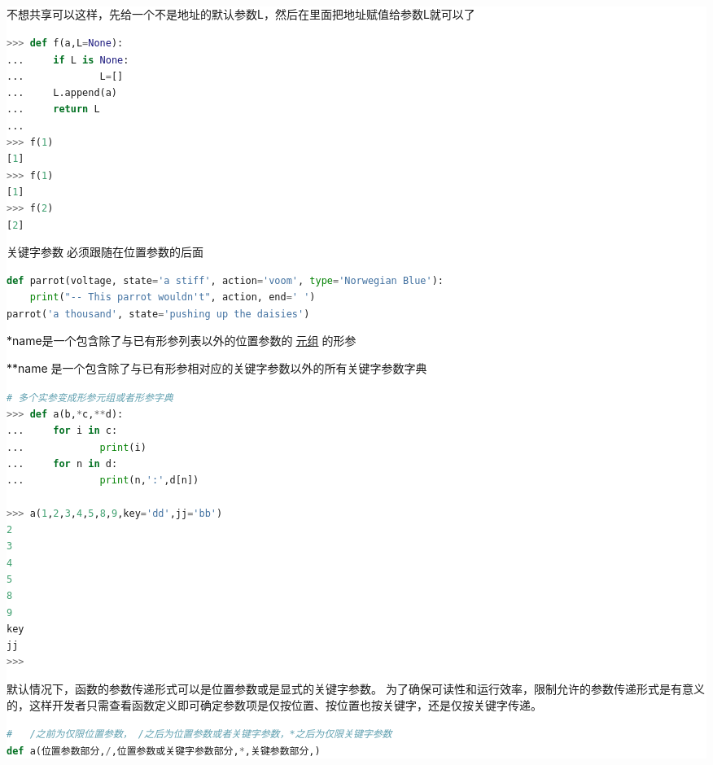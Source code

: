 不想共享可以这样，先给一个不是地址的默认参数L，然后在里面把地址赋值给参数L就可以了

~~~python
>>> def f(a,L=None):
...     if L is None:
...             L=[]
...     L.append(a)
...     return L
...
>>> f(1)
[1]
>>> f(1)
[1]
>>> f(2)
[2]
~~~

关键字参数  必须跟随在位置参数的后面

~~~py
def parrot(voltage, state='a stiff', action='voom', type='Norwegian Blue'):
    print("-- This parrot wouldn't", action, end=' ')
parrot('a thousand', state='pushing up the daisies')
~~~

*name是一个包含除了与已有形参列表以外的位置参数的 [元组](https://docs.python.org/zh-cn/3/tutorial/datastructures.html#tut-tuples) 的形参

**name 是一个包含除了与已有形参相对应的关键字参数以外的所有关键字参数字典

~~~python
# 多个实参变成形参元组或者形参字典
>>> def a(b,*c,**d):
...     for i in c:
...             print(i)
...     for n in d:
...             print(n,':',d[n])

>>> a(1,2,3,4,5,8,9,key='dd',jj='bb')
2
3
4
5
8
9
key
jj
>>>
~~~

默认情况下，函数的参数传递形式可以是位置参数或是显式的关键字参数。 为了确保可读性和运行效率，限制允许的参数传递形式是有意义的，这样开发者只需查看函数定义即可确定参数项是仅按位置、按位置也按关键字，还是仅按关键字传递。

~~~python
#   /之前为仅限位置参数， /之后为位置参数或者关键字参数，*之后为仅限关键字参数
def a(位置参数部分,/,位置参数或关键字参数部分,*,关键参数部分,)
~~~
